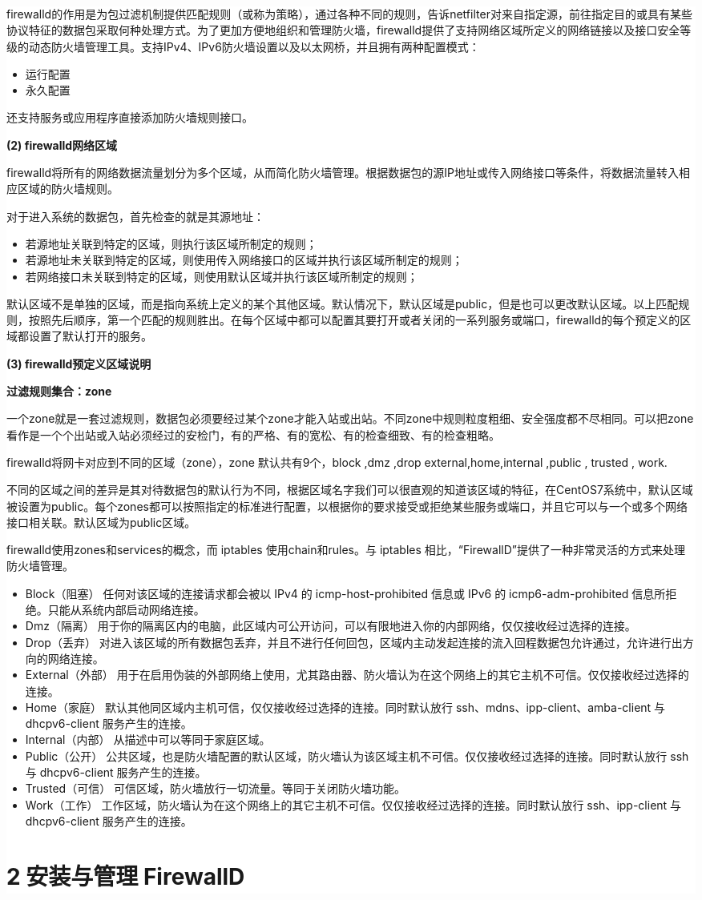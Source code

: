 firewalld的作用是为包过滤机制提供匹配规则（或称为策略），通过各种不同的规则，告诉netfilter对来自指定源，前往指定目的或具有某些协议特征的数据包采取何种处理方式。为了更加方便地组织和管理防火墙，firewalld提供了支持网络区域所定义的网络链接以及接口安全等级的动态防火墙管理工具。支持IPv4、IPv6防火墙设置以及以太网桥，并且拥有两种配置模式：

- 运行配置
- 永久配置

还支持服务或应用程序直接添加防火墙规则接口。

**(2) firewalld网络区域**

firewalld将所有的网络数据流量划分为多个区域，从而简化防火墙管理。根据数据包的源IP地址或传入网络接口等条件，将数据流量转入相应区域的防火墙规则。

对于进入系统的数据包，首先检查的就是其源地址：

- 若源地址关联到特定的区域，则执行该区域所制定的规则；
- 若源地址未关联到特定的区域，则使用传入网络接口的区域并执行该区域所制定的规则；
- 若网络接口未关联到特定的区域，则使用默认区域并执行该区域所制定的规则；

默认区域不是单独的区域，而是指向系统上定义的某个其他区域。默认情况下，默认区域是public，但是也可以更改默认区域。以上匹配规则，按照先后顺序，第一个匹配的规则胜出。在每个区域中都可以配置其要打开或者关闭的一系列服务或端口，firewalld的每个预定义的区域都设置了默认打开的服务。

**(3) firewalld预定义区域说明**

**过滤规则集合：zone**

一个zone就是一套过滤规则，数据包必须要经过某个zone才能入站或出站。不同zone中规则粒度粗细、安全强度都不尽相同。可以把zone看作是一个个出站或入站必须经过的安检门，有的严格、有的宽松、有的检查细致、有的检查粗略。

firewalld将网卡对应到不同的区域（zone），zone 默认共有9个，block ,dmz ,drop external,home,internal ,public , trusted , work.

不同的区域之间的差异是其对待数据包的默认行为不同，根据区域名字我们可以很直观的知道该区域的特征，在CentOS7系统中，默认区域被设置为public。每个zones都可以按照指定的标准进行配置，以根据你的要求接受或拒绝某些服务或端口，并且它可以与一个或多个网络接口相关联。默认区域为public区域。

firewalld使用zones和services的概念，而 iptables 使用chain和rules。与 iptables 相比，“FirewallD”提供了一种非常灵活的方式来处理防火墙管理。

- Block（阻塞）
  任何对该区域的连接请求都会被以 IPv4 的 icmp-host-prohibited 信息或 IPv6 的 icmp6-adm-prohibited 信息所拒绝。只能从系统内部启动网络连接。
- Dmz（隔离）
  用于你的隔离区内的电脑，此区域内可公开访问，可以有限地进入你的内部网络，仅仅接收经过选择的连接。
- Drop（丢弃）
  对进入该区域的所有数据包丢弃，并且不进行任何回包，区域内主动发起连接的流入回程数据包允许通过，允许进行出方向的网络连接。
- External（外部）
  用于在启用伪装的外部网络上使用，尤其路由器、防火墙认为在这个网络上的其它主机不可信。仅仅接收经过选择的连接。
- Home（家庭）
  默认其他同区域内主机可信，仅仅接收经过选择的连接。同时默认放行 ssh、mdns、ipp-client、amba-client 与 dhcpv6-client 服务产生的连接。
- Internal（内部）
  从描述中可以等同于家庭区域。
- Public（公开）
  公共区域，也是防火墙配置的默认区域，防火墙认为该区域主机不可信。仅仅接收经过选择的连接。同时默认放行 ssh 与 dhcpv6-client 服务产生的连接。
- Trusted（可信）
  可信区域，防火墙放行一切流量。等同于关闭防火墙功能。
- Work（工作）
  工作区域，防火墙认为在这个网络上的其它主机不可信。仅仅接收经过选择的连接。同时默认放行 ssh、ipp-client 与 dhcpv6-client 服务产生的连接。



# 2 安装与管理 FirewallD
